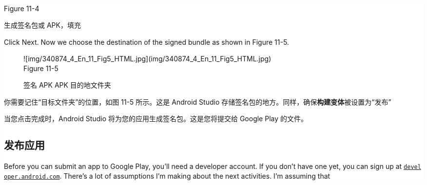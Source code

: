 <figcaption class="Caption" lang="en">Figure 11-4

生成签名包或 APK，填充

</figcaption>

</figure>

Click Next. Now we choose the destination of the signed bundle as shown in Figure 11-5.

<figure class="Figure" id="Fig5">![img/340874_4_En_11_Fig5_HTML.jpg](img/340874_4_En_11_Fig5_HTML.jpg)

<figcaption class="Caption" lang="en">Figure 11-5

签名 APK APK 目的地文件夹

</figcaption>

</figure>

你需要记住“目标文件夹”的位置，如图 11-5 所示。这是 Android Studio 存储签名包的地方。同样，确保**构建变体**被设置为“发布”

当您点击完成时，Android Studio 将为您的应用生成签名包。这是您将提交给 Google Play 的文件。

</section>

</section>

<section class="Section1 RenderAsSection1" id="Sec5">

## 发布应用

Before you can submit an app to Google Play, you’ll need a developer account. If you don’t have one yet, you can sign up at [`developer.android.com`](https://developer.android.com). There’s a lot of assumptions I’m making about the next activities. I’m assuming that
